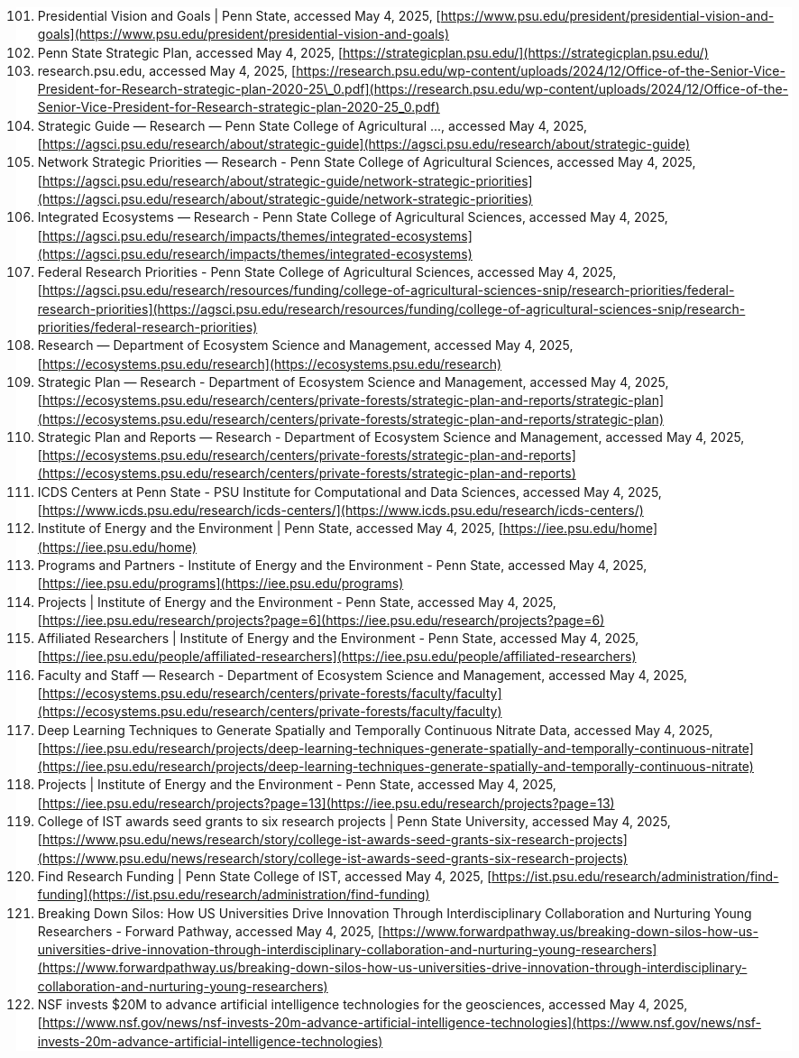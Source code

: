 101. Presidential Vision and Goals | Penn State, accessed May 4, 2025, [https://www.psu.edu/president/presidential-vision-and-goals](https://www.psu.edu/president/presidential-vision-and-goals)  
102. Penn State Strategic Plan, accessed May 4, 2025, [https://strategicplan.psu.edu/](https://strategicplan.psu.edu/)  
103. research.psu.edu, accessed May 4, 2025, [https://research.psu.edu/wp-content/uploads/2024/12/Office-of-the-Senior-Vice-President-for-Research-strategic-plan-2020-25\_0.pdf](https://research.psu.edu/wp-content/uploads/2024/12/Office-of-the-Senior-Vice-President-for-Research-strategic-plan-2020-25_0.pdf)  
104. Strategic Guide — Research — Penn State College of Agricultural ..., accessed May 4, 2025, [https://agsci.psu.edu/research/about/strategic-guide](https://agsci.psu.edu/research/about/strategic-guide)  
105. Network Strategic Priorities — Research \- Penn State College of Agricultural Sciences, accessed May 4, 2025, [https://agsci.psu.edu/research/about/strategic-guide/network-strategic-priorities](https://agsci.psu.edu/research/about/strategic-guide/network-strategic-priorities)  
106. Integrated Ecosystems — Research \- Penn State College of Agricultural Sciences, accessed May 4, 2025, [https://agsci.psu.edu/research/impacts/themes/integrated-ecosystems](https://agsci.psu.edu/research/impacts/themes/integrated-ecosystems)  
107. Federal Research Priorities \- Penn State College of Agricultural Sciences, accessed May 4, 2025, [https://agsci.psu.edu/research/resources/funding/college-of-agricultural-sciences-snip/research-priorities/federal-research-priorities](https://agsci.psu.edu/research/resources/funding/college-of-agricultural-sciences-snip/research-priorities/federal-research-priorities)  
108. Research — Department of Ecosystem Science and Management, accessed May 4, 2025, [https://ecosystems.psu.edu/research](https://ecosystems.psu.edu/research)  
109. Strategic Plan — Research \- Department of Ecosystem Science and Management, accessed May 4, 2025, [https://ecosystems.psu.edu/research/centers/private-forests/strategic-plan-and-reports/strategic-plan](https://ecosystems.psu.edu/research/centers/private-forests/strategic-plan-and-reports/strategic-plan)  
110. Strategic Plan and Reports — Research \- Department of Ecosystem Science and Management, accessed May 4, 2025, [https://ecosystems.psu.edu/research/centers/private-forests/strategic-plan-and-reports](https://ecosystems.psu.edu/research/centers/private-forests/strategic-plan-and-reports)  
111. ICDS Centers at Penn State \- PSU Institute for Computational and Data Sciences, accessed May 4, 2025, [https://www.icds.psu.edu/research/icds-centers/](https://www.icds.psu.edu/research/icds-centers/)  
112. Institute of Energy and the Environment | Penn State, accessed May 4, 2025, [https://iee.psu.edu/home](https://iee.psu.edu/home)  
113. Programs and Partners \- Institute of Energy and the Environment \- Penn State, accessed May 4, 2025, [https://iee.psu.edu/programs](https://iee.psu.edu/programs)  
114. Projects | Institute of Energy and the Environment \- Penn State, accessed May 4, 2025, [https://iee.psu.edu/research/projects?page=6](https://iee.psu.edu/research/projects?page=6)  
115. Affiliated Researchers | Institute of Energy and the Environment \- Penn State, accessed May 4, 2025, [https://iee.psu.edu/people/affiliated-researchers](https://iee.psu.edu/people/affiliated-researchers)  
116. Faculty and Staff — Research \- Department of Ecosystem Science and Management, accessed May 4, 2025, [https://ecosystems.psu.edu/research/centers/private-forests/faculty/faculty](https://ecosystems.psu.edu/research/centers/private-forests/faculty/faculty)  
117. Deep Learning Techniques to Generate Spatially and Temporally Continuous Nitrate Data, accessed May 4, 2025, [https://iee.psu.edu/research/projects/deep-learning-techniques-generate-spatially-and-temporally-continuous-nitrate](https://iee.psu.edu/research/projects/deep-learning-techniques-generate-spatially-and-temporally-continuous-nitrate)  
118. Projects | Institute of Energy and the Environment \- Penn State, accessed May 4, 2025, [https://iee.psu.edu/research/projects?page=13](https://iee.psu.edu/research/projects?page=13)  
119. College of IST awards seed grants to six research projects | Penn State University, accessed May 4, 2025, [https://www.psu.edu/news/research/story/college-ist-awards-seed-grants-six-research-projects](https://www.psu.edu/news/research/story/college-ist-awards-seed-grants-six-research-projects)  
120. Find Research Funding | Penn State College of IST, accessed May 4, 2025, [https://ist.psu.edu/research/administration/find-funding](https://ist.psu.edu/research/administration/find-funding)  
121. Breaking Down Silos: How US Universities Drive Innovation Through Interdisciplinary Collaboration and Nurturing Young Researchers \- Forward Pathway, accessed May 4, 2025, [https://www.forwardpathway.us/breaking-down-silos-how-us-universities-drive-innovation-through-interdisciplinary-collaboration-and-nurturing-young-researchers](https://www.forwardpathway.us/breaking-down-silos-how-us-universities-drive-innovation-through-interdisciplinary-collaboration-and-nurturing-young-researchers)  
122. NSF invests $20M to advance artificial intelligence technologies for the geosciences, accessed May 4, 2025, [https://www.nsf.gov/news/nsf-invests-20m-advance-artificial-intelligence-technologies](https://www.nsf.gov/news/nsf-invests-20m-advance-artificial-intelligence-technologies)  